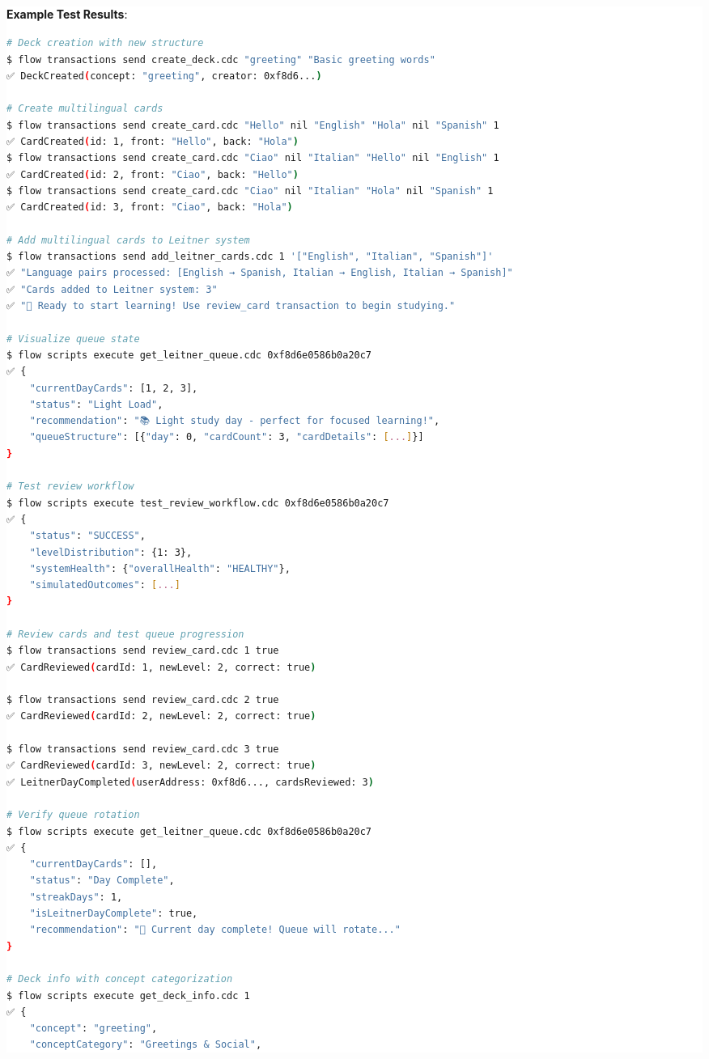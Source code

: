 **Example Test Results**:
```bash
# Deck creation with new structure
$ flow transactions send create_deck.cdc "greeting" "Basic greeting words" 
✅ DeckCreated(concept: "greeting", creator: 0xf8d6...)

# Create multilingual cards
$ flow transactions send create_card.cdc "Hello" nil "English" "Hola" nil "Spanish" 1
✅ CardCreated(id: 1, front: "Hello", back: "Hola")
$ flow transactions send create_card.cdc "Ciao" nil "Italian" "Hello" nil "English" 1  
✅ CardCreated(id: 2, front: "Ciao", back: "Hello")
$ flow transactions send create_card.cdc "Ciao" nil "Italian" "Hola" nil "Spanish" 1
✅ CardCreated(id: 3, front: "Ciao", back: "Hola")

# Add multilingual cards to Leitner system
$ flow transactions send add_leitner_cards.cdc 1 '["English", "Italian", "Spanish"]'
✅ "Language pairs processed: [English → Spanish, Italian → English, Italian → Spanish]"
✅ "Cards added to Leitner system: 3"
✅ "🎯 Ready to start learning! Use review_card transaction to begin studying."

# Visualize queue state  
$ flow scripts execute get_leitner_queue.cdc 0xf8d6e0586b0a20c7
✅ {
    "currentDayCards": [1, 2, 3],
    "status": "Light Load",
    "recommendation": "📚 Light study day - perfect for focused learning!",
    "queueStructure": [{"day": 0, "cardCount": 3, "cardDetails": [...]}]
}

# Test review workflow
$ flow scripts execute test_review_workflow.cdc 0xf8d6e0586b0a20c7
✅ {
    "status": "SUCCESS",
    "levelDistribution": {1: 3},
    "systemHealth": {"overallHealth": "HEALTHY"},
    "simulatedOutcomes": [...]
}

# Review cards and test queue progression
$ flow transactions send review_card.cdc 1 true
✅ CardReviewed(cardId: 1, newLevel: 2, correct: true)

$ flow transactions send review_card.cdc 2 true 
✅ CardReviewed(cardId: 2, newLevel: 2, correct: true)

$ flow transactions send review_card.cdc 3 true
✅ CardReviewed(cardId: 3, newLevel: 2, correct: true)
✅ LeitnerDayCompleted(userAddress: 0xf8d6..., cardsReviewed: 3)

# Verify queue rotation
$ flow scripts execute get_leitner_queue.cdc 0xf8d6e0586b0a20c7
✅ {
    "currentDayCards": [],
    "status": "Day Complete", 
    "streakDays": 1,
    "isLeitnerDayComplete": true,
    "recommendation": "🎉 Current day complete! Queue will rotate..."
}

# Deck info with concept categorization  
$ flow scripts execute get_deck_info.cdc 1
✅ {
    "concept": "greeting",
    "conceptCategory": "Greetings & Social",
```